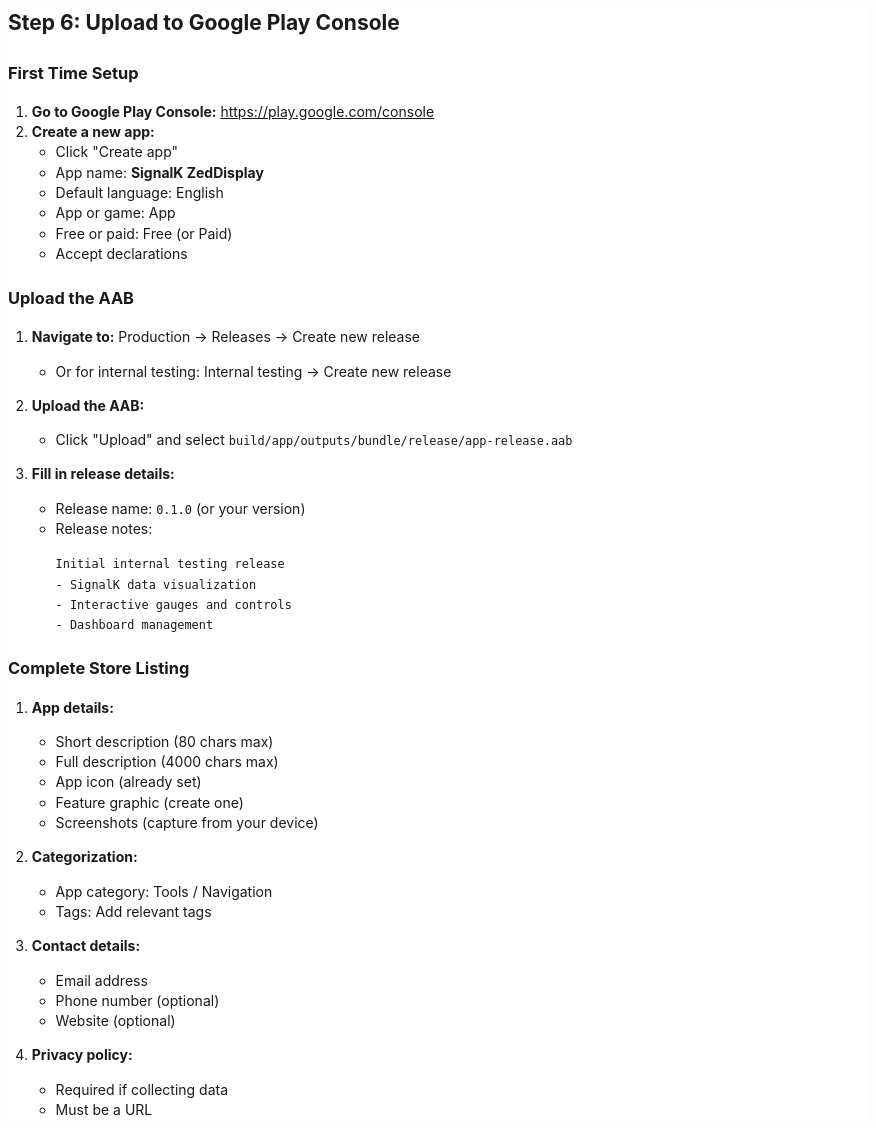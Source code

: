 ## Step 6: Upload to Google Play Console

### First Time Setup

1. **Go to Google Play Console:** https://play.google.com/console
2. **Create a new app:**
   - Click "Create app"
   - App name: **SignalK ZedDisplay**
   - Default language: English
   - App or game: App
   - Free or paid: Free (or Paid)
   - Accept declarations

### Upload the AAB

1. **Navigate to:** Production → Releases → Create new release
   - Or for internal testing: Internal testing → Create new release

2. **Upload the AAB:**
   - Click "Upload" and select `build/app/outputs/bundle/release/app-release.aab`

3. **Fill in release details:**
   - Release name: `0.1.0` (or your version)
   - Release notes:
     ```
     Initial internal testing release
     - SignalK data visualization
     - Interactive gauges and controls
     - Dashboard management
     ```

### Complete Store Listing

1. **App details:**
   - Short description (80 chars max)
   - Full description (4000 chars max)
   - App icon (already set)
   - Feature graphic (create one)
   - Screenshots (capture from your device)

2. **Categorization:**
   - App category: Tools / Navigation
   - Tags: Add relevant tags

3. **Contact details:**
   - Email address
   - Phone number (optional)
   - Website (optional)

4. **Privacy policy:**
   - Required if collecting data
   - Must be a URL
